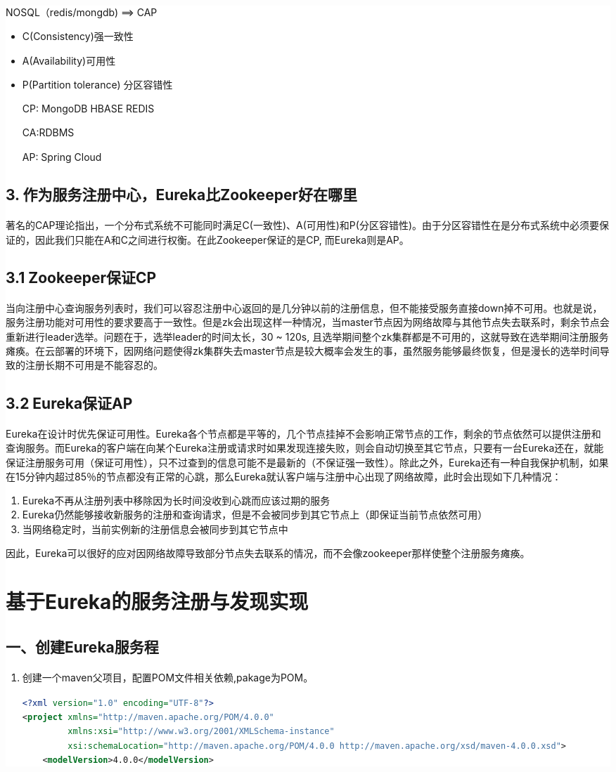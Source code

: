 

NOSQL（redis/mongdb) ==>   CAP

- C(Consistency)强一致性

- A(Availability)可用性

- P(Partition tolerance) 分区容错性

  

  CP: MongoDB HBASE REDIS

  CA:RDBMS

  AP: Spring Cloud 

  

## 3. 作为服务注册中心，Eureka比Zookeeper好在哪里

著名的CAP理论指出，一个分布式系统不可能同时满足C(一致性)、A(可用性)和P(分区容错性)。由于分区容错性在是分布式系统中必须要保证的，因此我们只能在A和C之间进行权衡。在此Zookeeper保证的是CP, 而Eureka则是AP。

## 3.1 Zookeeper保证CP

当向注册中心查询服务列表时，我们可以容忍注册中心返回的是几分钟以前的注册信息，但不能接受服务直接down掉不可用。也就是说，服务注册功能对可用性的要求要高于一致性。但是zk会出现这样一种情况，当master节点因为网络故障与其他节点失去联系时，剩余节点会重新进行leader选举。问题在于，选举leader的时间太长，30  ~ 120s,  且选举期间整个zk集群都是不可用的，这就导致在选举期间注册服务瘫痪。在云部署的环境下，因网络问题使得zk集群失去master节点是较大概率会发生的事，虽然服务能够最终恢复，但是漫长的选举时间导致的注册长期不可用是不能容忍的。

## 3.2 Eureka保证AP

Eureka在设计时优先保证可用性。Eureka各个节点都是平等的，几个节点挂掉不会影响正常节点的工作，剩余的节点依然可以提供注册和查询服务。而Eureka的客户端在向某个Eureka注册或请求时如果发现连接失败，则会自动切换至其它节点，只要有一台Eureka还在，就能保证注册服务可用（保证可用性），只不过查到的信息可能不是最新的（不保证强一致性）。除此之外，Eureka还有一种自我保护机制，如果在15分钟内超过85％的节点都没有正常的心跳，那么Eureka就认客户端与注册中心出现了网络故障，此时会出现如下几种情况：

1. Eureka不再从注册列表中移除因为长时间没收到心跳而应该过期的服务
2. Eureka仍然能够接收新服务的注册和查询请求，但是不会被同步到其它节点上（即保证当前节点依然可用）
3. 当网络稳定时，当前实例新的注册信息会被同步到其它节点中 

因此，Eureka可以很好的应对因网络故障导致部分节点失去联系的情况，而不会像zookeeper那样使整个注册服务瘫痪。

# 基于Eureka的服务注册与发现实现

## 一、创建Eureka服务程

   1. 创建一个maven父项目，配置POM文件相关依赖,pakage为POM。

      ```xml
      <?xml version="1.0" encoding="UTF-8"?>
      <project xmlns="http://maven.apache.org/POM/4.0.0"
               xmlns:xsi="http://www.w3.org/2001/XMLSchema-instance"
               xsi:schemaLocation="http://maven.apache.org/POM/4.0.0 http://maven.apache.org/xsd/maven-4.0.0.xsd">
          <modelVersion>4.0.0</modelVersion>
      